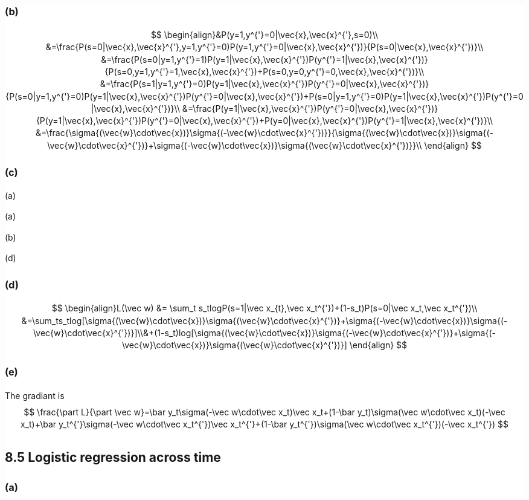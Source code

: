 ### (b)

$$
\begin{align}&P(y=1,y^{'}=0|\vec{x},\vec{x}^{'},s=0)\\
&=\frac{P(s=0|\vec{x},\vec{x}^{'},y=1,y^{'}=0)P(y=1,y^{'}=0|\vec{x},\vec{x}^{'})}{P(s=0|\vec{x},\vec{x}^{'})}\\
&=\frac{P(s=0|y=1,y^{'}=1)P(y=1|\vec{x},\vec{x}^{'})P(y^{'}=1|\vec{x},\vec{x}^{'})}{P(s=0,y=1,y^{'}=1,\vec{x},\vec{x}^{'})+P(s=0,y=0,y^{'}=0,\vec{x},\vec{x}^{'})}\\
&=\frac{P(s=1|y=1,y^{'}=0)P(y=1|\vec{x},\vec{x}^{'})P(y^{'}=0|\vec{x},\vec{x}^{'})}{P(s=0|y=1,y^{'}=0)P(y=1|\vec{x},\vec{x}^{'})P(y^{'}=0|\vec{x},\vec{x}^{'})+P(s=0|y=1,y^{'}=0)P(y=1|\vec{x},\vec{x}^{'})P(y^{'}=0|\vec{x},\vec{x}^{'})}\\
&=\frac{P(y=1|\vec{x},\vec{x}^{'})P(y^{'}=0|\vec{x},\vec{x}^{'})}{P(y=1|\vec{x},\vec{x}^{'})P(y^{'}=0|\vec{x},\vec{x}^{'})+P(y=0|\vec{x},\vec{x}^{'})P(y^{'}=1|\vec{x},\vec{x}^{'})}\\
&=\frac{\sigma{(\vec{w}\cdot\vec{x})}\sigma{(-\vec{w}\cdot\vec{x}^{'})}}{\sigma{(\vec{w}\cdot\vec{x})}\sigma{(-\vec{w}\cdot\vec{x}^{'})}+\sigma{(-\vec{w}\cdot\vec{x})}\sigma{(\vec{w}\cdot\vec{x}^{'})}}\\
\end{align}
$$

### (c)

(a)

(a)

(b)

(d)

### (d)

$$
\begin{align}L(\vec w) &= \sum_t s_tlogP(s=1|\vec x_{t},\vec x_t^{'})+(1-s_t)P(s=0|\vec x_t,\vec x_t^{'})\\
&=\sum_ts_tlog[\sigma{(\vec{w}\cdot\vec{x})}\sigma{(\vec{w}\cdot\vec{x}^{'})}+\sigma{(-\vec{w}\cdot\vec{x})}\sigma{(-\vec{w}\cdot\vec{x}^{'})}]\\&+(1-s_t)log[\sigma{(\vec{w}\cdot\vec{x})}\sigma{(-\vec{w}\cdot\vec{x}^{'})}+\sigma{(-\vec{w}\cdot\vec{x})}\sigma{(\vec{w}\cdot\vec{x}^{'})}]
\end{align}
$$

### (e)

The gradiant is
$$
\frac{\part L}{\part \vec w}=\bar y_t\sigma(-\vec w\cdot\vec x_t)\vec x_t+(1-\bar y_t)\sigma(\vec w\cdot\vec x_t)(-\vec x_t)+\bar y_t^{'}\sigma(-\vec w\cdot\vec x_t^{'})\vec x_t^{'}+(1-\bar y_t^{'})\sigma(\vec w\cdot\vec x_t^{'})(-\vec x_t^{'})
$$

 ## 8.5 Logistic regression across time

### (a)
